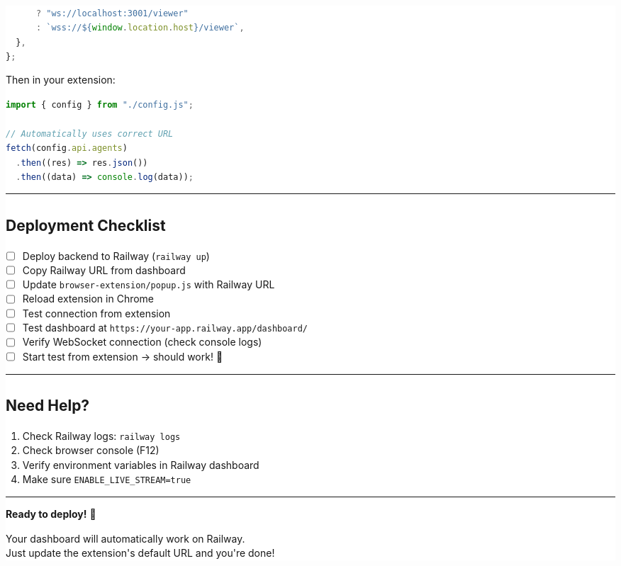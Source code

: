 ```javascript
      ? "ws://localhost:3001/viewer"
      : `wss://${window.location.host}/viewer`,
  },
};
```

Then in your extension:

```javascript
import { config } from "./config.js";

// Automatically uses correct URL
fetch(config.api.agents)
  .then((res) => res.json())
  .then((data) => console.log(data));
```

---

## Deployment Checklist

- [ ] Deploy backend to Railway (`railway up`)
- [ ] Copy Railway URL from dashboard
- [ ] Update `browser-extension/popup.js` with Railway URL
- [ ] Reload extension in Chrome
- [ ] Test connection from extension
- [ ] Test dashboard at `https://your-app.railway.app/dashboard/`
- [ ] Verify WebSocket connection (check console logs)
- [ ] Start test from extension → should work! 🎉

---

## Need Help?

1. Check Railway logs: `railway logs`
2. Check browser console (F12)
3. Verify environment variables in Railway dashboard
4. Make sure `ENABLE_LIVE_STREAM=true`

---

**Ready to deploy!** 🚀

Your dashboard will automatically work on Railway.  
Just update the extension's default URL and you're done!

